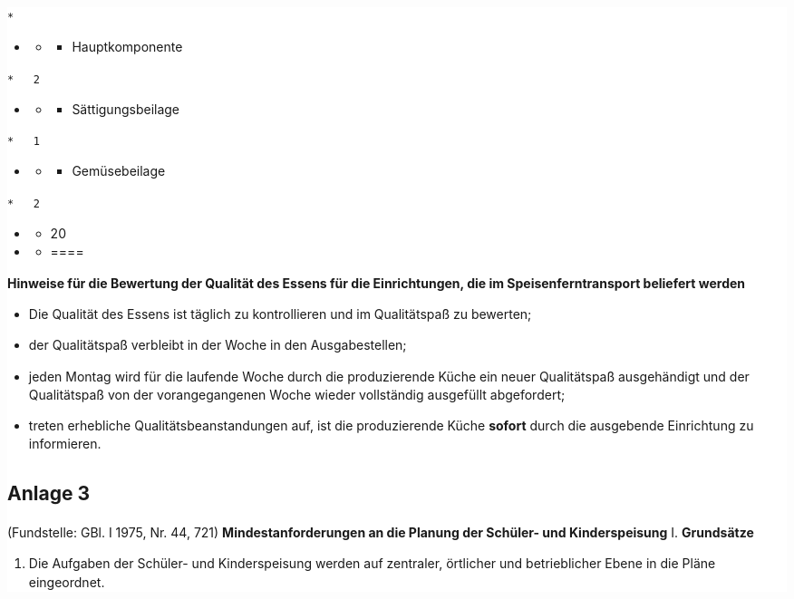 


    *

*    *
        *   Hauptkomponente




    *   2


*    *
        *   Sättigungsbeilage




    *   1


*    *
        *   Gemüsebeilage




    *   2


*    *   20


*    *   ====



**Hinweise für die Bewertung der Qualität des Essens für die
Einrichtungen, die im Speisenferntransport beliefert werden**

-   Die Qualität des Essens ist täglich zu kontrollieren und im
    Qualitätspaß zu bewerten;


-   der Qualitätspaß verbleibt in der Woche in den Ausgabestellen;


-   jeden Montag wird für die laufende Woche durch die produzierende Küche
    ein neuer Qualitätspaß ausgehändigt und der Qualitätspaß von der
    vorangegangenen Woche wieder vollständig ausgefüllt abgefordert;


-   treten erhebliche Qualitätsbeanstandungen auf, ist die produzierende
    Küche **sofort**                    durch die ausgebende Einrichtung
    zu informieren.

## Anlage 3

(Fundstelle: GBl. I 1975, Nr. 44, 721)
**Mindestanforderungen an die Planung der Schüler- und
Kinderspeisung**
I.
**Grundsätze**

1.  Die Aufgaben der Schüler- und Kinderspeisung werden auf zentraler,
    örtlicher und betrieblicher Ebene in die Pläne eingeordnet.
